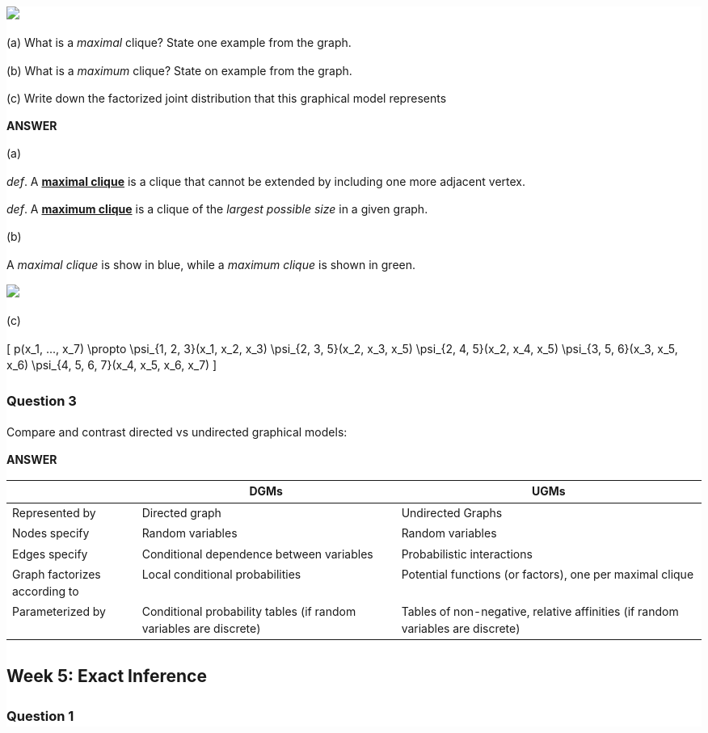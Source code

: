 ![](./img/lecture_4_4.png)

(a) What is a _maximal_ clique? State one example from the graph.

(b) What is a _maximum_ clique? State on example from the graph.

(c) Write down the factorized joint distribution that this graphical model represents

__ANSWER__

(a)

_def_. A [**maximal clique**](https://en.wikipedia.org/wiki/Clique_(graph_theory)#Definitions) is a clique that cannot be extended by including one more adjacent vertex.

_def_. A [**maximum clique**](https://en.wikipedia.org/wiki/Clique_(graph_theory)#Definitions) is a clique of the _largest possible size_ in a given graph.

(b)

A _maximal clique_ is show in blue, while a _maximum clique_ is shown in green.

![](./img/lecture_4_7.png)

(c)

\[
p(x_1, ..., x_7) \propto \psi_{1, 2, 3}(x_1, x_2, x_3) \psi_{2, 3, 5}(x_2, x_3, x_5) \psi_{2, 4, 5}(x_2, x_4, x_5) \psi_{3, 5, 6}(x_3, x_5, x_6) \psi_{4, 5, 6, 7}(x_4, x_5, x_6, x_7)
\]

### Question 3

Compare and contrast directed vs undirected graphical models:

__ANSWER__

<center>

|                               | DGMs                                                              | UGMs                                                                           |
| ----------------------------- | ----------------------------------------------------------------- | ------------------------------------------------------------------------------ |
| Represented by                | Directed graph                                                    | Undirected Graphs                                                              |
| Nodes specify                 | Random variables                                                  | Random variables                                                               |
| Edges specify                 | Conditional dependence between variables                          | Probabilistic interactions                                                     |
| Graph factorizes according to | Local conditional probabilities                                   | Potential functions (or factors), one per maximal clique       |
| Parameterized by              | Conditional probability tables (if random variables are discrete) | Tables of non-negative, relative affinities (if random variables are discrete) |

</center>

## Week 5: Exact Inference

### Question 1
